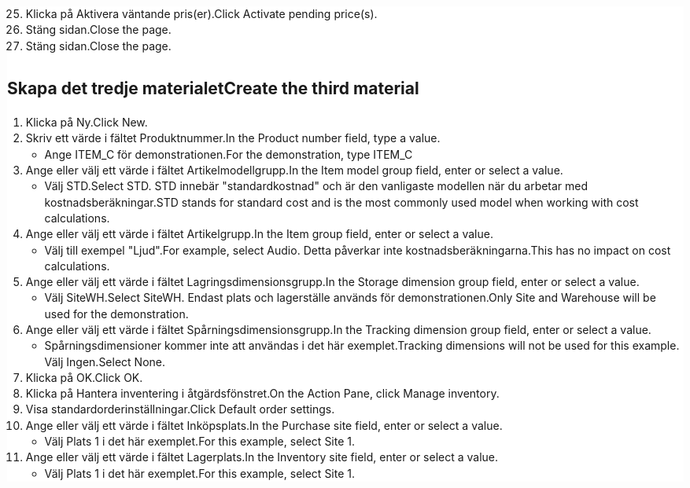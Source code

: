 25. <span data-ttu-id="f4f43-196">Klicka på Aktivera väntande pris(er).</span><span class="sxs-lookup"><span data-stu-id="f4f43-196">Click Activate pending price(s).</span></span>
26. <span data-ttu-id="f4f43-197">Stäng sidan.</span><span class="sxs-lookup"><span data-stu-id="f4f43-197">Close the page.</span></span>
27. <span data-ttu-id="f4f43-198">Stäng sidan.</span><span class="sxs-lookup"><span data-stu-id="f4f43-198">Close the page.</span></span>

## <a name="create-the-third-material"></a><span data-ttu-id="f4f43-199">Skapa det tredje materialet</span><span class="sxs-lookup"><span data-stu-id="f4f43-199">Create the third material</span></span>
1. <span data-ttu-id="f4f43-200">Klicka på Ny.</span><span class="sxs-lookup"><span data-stu-id="f4f43-200">Click New.</span></span>
2. <span data-ttu-id="f4f43-201">Skriv ett värde i fältet Produktnummer.</span><span class="sxs-lookup"><span data-stu-id="f4f43-201">In the Product number field, type a value.</span></span>
    * <span data-ttu-id="f4f43-202">Ange ITEM_C för demonstrationen.</span><span class="sxs-lookup"><span data-stu-id="f4f43-202">For the demonstration, type ITEM_C</span></span>  
3. <span data-ttu-id="f4f43-203">Ange eller välj ett värde i fältet Artikelmodellgrupp.</span><span class="sxs-lookup"><span data-stu-id="f4f43-203">In the Item model group field, enter or select a value.</span></span>
    * <span data-ttu-id="f4f43-204">Välj STD.</span><span class="sxs-lookup"><span data-stu-id="f4f43-204">Select STD.</span></span> <span data-ttu-id="f4f43-205">STD innebär "standardkostnad" och är den vanligaste modellen när du arbetar med kostnadsberäkningar.</span><span class="sxs-lookup"><span data-stu-id="f4f43-205">STD stands for standard cost and is the most commonly used model when working with cost calculations.</span></span>  
4. <span data-ttu-id="f4f43-206">Ange eller välj ett värde i fältet Artikelgrupp.</span><span class="sxs-lookup"><span data-stu-id="f4f43-206">In the Item group field, enter or select a value.</span></span>
    * <span data-ttu-id="f4f43-207">Välj till exempel "Ljud".</span><span class="sxs-lookup"><span data-stu-id="f4f43-207">For example, select Audio.</span></span> <span data-ttu-id="f4f43-208">Detta påverkar inte kostnadsberäkningarna.</span><span class="sxs-lookup"><span data-stu-id="f4f43-208">This has no impact on cost calculations.</span></span>  
5. <span data-ttu-id="f4f43-209">Ange eller välj ett värde i fältet Lagringsdimensionsgrupp.</span><span class="sxs-lookup"><span data-stu-id="f4f43-209">In the Storage dimension group field, enter or select a value.</span></span>
    * <span data-ttu-id="f4f43-210">Välj SiteWH.</span><span class="sxs-lookup"><span data-stu-id="f4f43-210">Select SiteWH.</span></span> <span data-ttu-id="f4f43-211">Endast plats och lagerställe används för demonstrationen.</span><span class="sxs-lookup"><span data-stu-id="f4f43-211">Only Site and Warehouse will be used for the demonstration.</span></span>  
6. <span data-ttu-id="f4f43-212">Ange eller välj ett värde i fältet Spårningsdimensionsgrupp.</span><span class="sxs-lookup"><span data-stu-id="f4f43-212">In the Tracking dimension group field, enter or select a value.</span></span>
    * <span data-ttu-id="f4f43-213">Spårningsdimensioner kommer inte att användas i det här exemplet.</span><span class="sxs-lookup"><span data-stu-id="f4f43-213">Tracking dimensions will not be used for this example.</span></span> <span data-ttu-id="f4f43-214">Välj Ingen.</span><span class="sxs-lookup"><span data-stu-id="f4f43-214">Select None.</span></span>  
7. <span data-ttu-id="f4f43-215">Klicka på OK.</span><span class="sxs-lookup"><span data-stu-id="f4f43-215">Click OK.</span></span>
8. <span data-ttu-id="f4f43-216">Klicka på Hantera inventering i åtgärdsfönstret.</span><span class="sxs-lookup"><span data-stu-id="f4f43-216">On the Action Pane, click Manage inventory.</span></span>
9. <span data-ttu-id="f4f43-217">Visa standardorderinställningar.</span><span class="sxs-lookup"><span data-stu-id="f4f43-217">Click Default order settings.</span></span>
10. <span data-ttu-id="f4f43-218">Ange eller välj ett värde i fältet Inköpsplats.</span><span class="sxs-lookup"><span data-stu-id="f4f43-218">In the Purchase site field, enter or select a value.</span></span>
    * <span data-ttu-id="f4f43-219">Välj Plats 1 i det här exemplet.</span><span class="sxs-lookup"><span data-stu-id="f4f43-219">For this example, select Site 1.</span></span>  
11. <span data-ttu-id="f4f43-220">Ange eller välj ett värde i fältet Lagerplats.</span><span class="sxs-lookup"><span data-stu-id="f4f43-220">In the Inventory site field, enter or select a value.</span></span>
    * <span data-ttu-id="f4f43-221">Välj Plats 1 i det här exemplet.</span><span class="sxs-lookup"><span data-stu-id="f4f43-221">For this example, select Site 1.</span></span>  